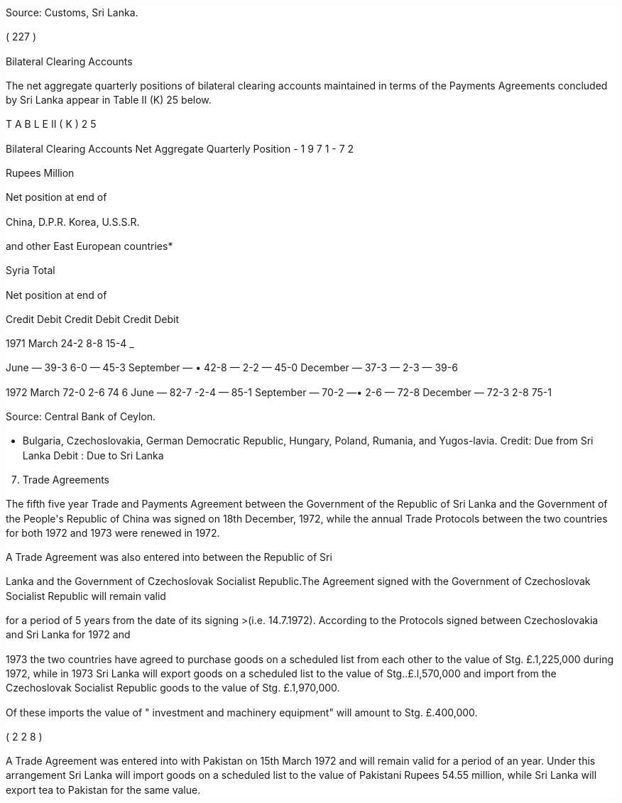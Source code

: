 Source: Customs, Sri Lanka.

( 227 )

Bilateral Clearing Accounts

The net aggregate quarterly positions of bilateral clearing accounts maintained in terms of the Payments Agreements concluded by Sri Lanka appear in Table II (K) 25 below.

T A B L E II ( K ) 2 5

Bilateral Clearing Accounts Net Aggregate Quarterly Position - 1 9 7 1 - 7 2

Rupees Million

Net position at end of

China, D.P.R. Korea, U.S.S.R.

and other East European countries*

Syria Total

Net position at end of

Credit Debit Credit Debit Credit Debit

1971 March 24-2 8-8 15-4 _

June — 39-3 6-0 — 45-3 September — • 42-8 — 2-2 — 45-0 December — 37-3 — 2-3 — 39-6

1972 March 72-0 2-6 74 6 June — 82-7 -2-4 — 85-1 September — 70-2 —• 2-6 — 72-8 December — 72-3 2-8 75-1

Source: Central Bank of Ceylon.

* Bulgaria, Czechoslovakia, German Democratic Republic, Hungary, Poland, Rumania, and Yugos-lavia. Credit: Due from Sri Lanka Debit : Due to Sri Lanka

7. Trade Agreements

The fifth five year Trade and Payments Agreement between the Govern­ment of the Republic of Sri Lanka and the Government of the People's Republic of China was signed on 18th December, 1972, while the annual Trade Protocols between the two countries for both 1972 and 1973 were renewed in 1972.

A Trade Agreement was also entered into between the Republic of Sri

Lanka and the Government of Czechoslovak Socialist Republic.The Agreement signed with the Government of Czechoslovak Socialist Republic will remain valid

for a period of 5 years from the date of its signing >(i.e. 14.7.1972). According to the Protocols signed between Czechoslovakia and Sri Lanka for 1972 and

1973 the two countries have agreed to purchase goods on a scheduled list from each other to the value of Stg. £.1,225,000 during 1972, while in 1973 Sri Lanka will export goods on a scheduled list to the value of Stg..£.l,570,000 and import from the Czechoslovak Socialist Republic goods to the value of Stg. £.1,970,000.

Of these imports the value of " investment and machinery equipment" will amount to Stg. £.400,000.

( 2 2 8 )

A Trade Agreement was entered into with Pakistan on 15th March 1972 and will remain valid for a period of an year. Under this arrangement Sri Lanka will import goods on a scheduled list to the value of Pakistani Rupees 54.55 million, while Sri Lanka will export tea to Pakistan for the same value.
